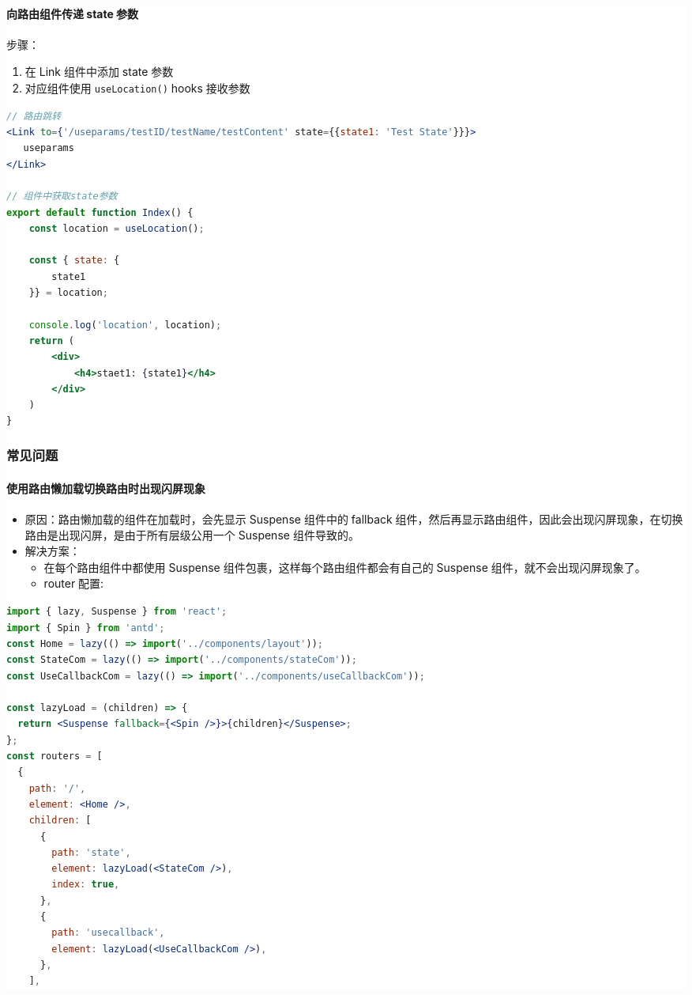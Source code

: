 #### 向路由组件传递 state 参数

步骤：

1. 在 Link 组件中添加 state 参数
2. 对应组件使用 `useLocation()` hooks 接收参数

```jsx | pure
// 路由跳转
<Link to={'/useparams/testID/testName/testContent' state={{state1: 'Test State'}}}>
   useparams
</Link>

// 组件中获取state参数
export default function Index() {
    const location = useLocation();

    const { state: {
        state1
    }} = location;

    console.log('location', location);
    return (
        <div>
            <h4>staet1: {state1}</h4>
        </div>
    )
}

```

### 常见问题

#### 使用路由懒加载切换路由时出现闪屏现象

- 原因：路由懒加载的组件在加载时，会先显示 Suspense 组件中的 fallback 组件，然后再显示路由组件，因此会出现闪屏现象，在切换路由是出现闪屏，是由于所有层级公用一个 Suspense 组件导致的。
- 解决方案：
  - 在每个路由组件中都使用 Suspense 组件包裹，这样每个路由组件都会有自己的 Suspense 组件，就不会出现闪屏现象了。
  - router 配置:

```jsx | pure
import { lazy, Suspense } from 'react';
import { Spin } from 'antd';
const Home = lazy(() => import('../components/layout'));
const StateCom = lazy(() => import('../components/stateCom'));
const UseCallbackCom = lazy(() => import('../components/useCallbackCom'));

const lazyLoad = (children) => {
  return <Suspense fallback={<Spin />}>{children}</Suspense>;
};
const routers = [
  {
    path: '/',
    element: <Home />,
    children: [
      {
        path: 'state',
        element: lazyLoad(<StateCom />),
        index: true,
      },
      {
        path: 'usecallback',
        element: lazyLoad(<UseCallbackCom />),
      },
    ],
```